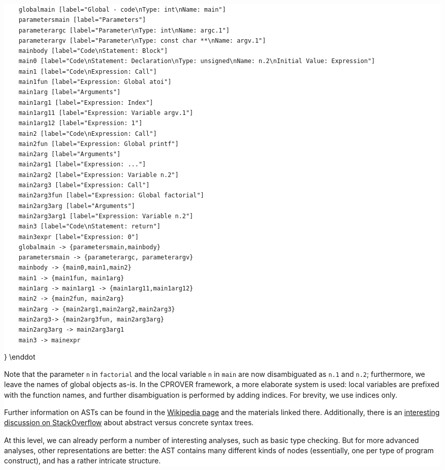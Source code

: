         globalmain [label="Global - code\nType: int\nName: main"]
        parametersmain [label="Parameters"]
        parameterargc [label="Parameter\nType: int\nName: argc.1"]
        parameterargv [label="Parameter\nType: const char **\nName: argv.1"]
        mainbody [label="Code\nStatement: Block"]
        main0 [label="Code\nStatement: Declaration\nType: unsigned\nName: n.2\nInitial Value: Expression"]
        main1 [label="Code\nExpression: Call"]
        main1fun [label="Expression: Global atoi"]
        main1arg [label="Arguments"]
        main1arg1 [label="Expression: Index"]
        main1arg11 [label="Expression: Variable argv.1"]
        main1arg12 [label="Expression: 1"]
        main2 [label="Code\nExpression: Call"]
        main2fun [label="Expression: Global printf"]
        main2arg [label="Arguments"]
        main2arg1 [label="Expression: ..."]
        main2arg2 [label="Expression: Variable n.2"]
        main2arg3 [label="Expression: Call"]
        main2arg3fun [label="Expression: Global factorial"]
        main2arg3arg [label="Arguments"]
        main2arg3arg1 [label="Expression: Variable n.2"]
        main3 [label="Code\nStatement: return"]
        main3expr [label="Expression: 0"]
        globalmain -> {parametersmain,mainbody}
        parametersmain -> {parameterargc, parameterargv}
        mainbody -> {main0,main1,main2}
        main1 -> {main1fun, main1arg}
        main1arg -> main1arg1 -> {main1arg11,main1arg12}
        main2 -> {main2fun, main2arg}
        main2arg -> {main2arg1,main2arg2,main2arg3}
        main2arg3-> {main2arg3fun, main2arg3arg}
        main2arg3arg -> main2arg3arg1
        main3 -> mainexpr
}
\enddot

Note that the parameter `n` in `factorial` and the local variable `n` in
`main` are now disambiguated as `n.1` and `n.2`; furthermore, we leave
the names of global objects as-is. In the CPROVER framework, a more
elaborate system is used: local variables are prefixed with the function names,
and further disambiguation is performed by adding indices. For brevity,
we use indices only.

Further information on ASTs can be found in the
[Wikipedia page](https://en.wikipedia.org/wiki/Abstract_syntax_tree)
and the materials linked there. Additionally, there is an
[interesting discussion on StackOverflow](https://stackoverflow.com/questions/1888854/what-is-the-difference-between-an-abstract-syntax-tree-and-a-concrete-syntax-tree)
about abstract versus concrete syntax trees.

At this level, we can already perform a number of interesting analyses,
such as basic type checking. But for more advanced analyses, other
representations are better: the AST contains many different kinds of nodes
(essentially, one per type of program construct), and has a rather
intricate structure.
